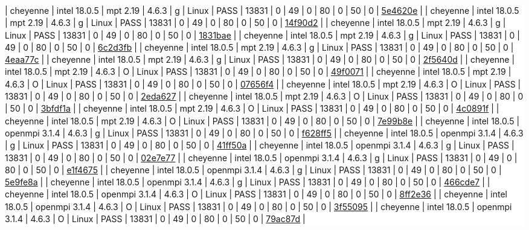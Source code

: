 | cheyenne | intel 18.0.5 | mpt 2.19  | 4.6.3  | g | Linux | PASS | 13831 | 0 | 49 | 0 | 80 | 0 | 50 | 0 | <a href="https://github.com/esmf-org/esmf-test-artifacts/tree/5e4620ec5a06ee706146916effe74c1dad4e7316/develop/intel/18.0.5/g/mpt/2.19" target="_blank">5e4620e</a> | 
| cheyenne | intel 18.0.5 | mpt 2.19  | 4.6.3  | g | Linux | PASS | 13831 | 0 | 49 | 0 | 80 | 0 | 50 | 0 | <a href="https://github.com/esmf-org/esmf-test-artifacts/tree/14f90d22fa35f31f4616386284583482fe784c2a/develop/intel/18.0.5/g/mpt/2.19" target="_blank">14f90d2</a> | 
| cheyenne | intel 18.0.5 | mpt 2.19  | 4.6.3  | g | Linux | PASS | 13831 | 0 | 49 | 0 | 80 | 0 | 50 | 0 | <a href="https://github.com/esmf-org/esmf-test-artifacts/tree/1831bae1190ea68abebb720f426f12223979c3ac/develop/intel/18.0.5/g/mpt/2.19" target="_blank">1831bae</a> | 
| cheyenne | intel 18.0.5 | mpt 2.19  | 4.6.3  | g | Linux | PASS | 13831 | 0 | 49 | 0 | 80 | 0 | 50 | 0 | <a href="https://github.com/esmf-org/esmf-test-artifacts/tree/6c2d3fbc69f2a900b26dea4464c55b1bb9050dc4/develop/intel/18.0.5/g/mpt/2.19" target="_blank">6c2d3fb</a> | 
| cheyenne | intel 18.0.5 | mpt 2.19  | 4.6.3  | g | Linux | PASS | 13831 | 0 | 49 | 0 | 80 | 0 | 50 | 0 | <a href="https://github.com/esmf-org/esmf-test-artifacts/tree/4eaa77c3c5de4462383c4c2c8897b624b3df3206/develop/intel/18.0.5/g/mpt/2.19" target="_blank">4eaa77c</a> | 
| cheyenne | intel 18.0.5 | mpt 2.19  | 4.6.3  | g | Linux | PASS | 13831 | 0 | 49 | 0 | 80 | 0 | 50 | 0 | <a href="https://github.com/esmf-org/esmf-test-artifacts/tree/2f5640d82ac8cd348958827b5ca970076e0feff6/develop/intel/18.0.5/g/mpt/2.19" target="_blank">2f5640d</a> | 
| cheyenne | intel 18.0.5 | mpt 2.19  | 4.6.3  | O | Linux | PASS | 13831 | 0 | 49 | 0 | 80 | 0 | 50 | 0 | <a href="https://github.com/esmf-org/esmf-test-artifacts/tree/49f00719453590353546d32c1fff0916a03fa706/develop/intel/18.0.5/O/mpt/2.19" target="_blank">49f0071</a> | 
| cheyenne | intel 18.0.5 | mpt 2.19  | 4.6.3  | O | Linux | PASS | 13831 | 0 | 49 | 0 | 80 | 0 | 50 | 0 | <a href="https://github.com/esmf-org/esmf-test-artifacts/tree/07656f431511d1d7dd4eab6475b564ba5d1965eb/develop/intel/18.0.5/O/mpt/2.19" target="_blank">07656f4</a> | 
| cheyenne | intel 18.0.5 | mpt 2.19  | 4.6.3  | O | Linux | PASS | 13831 | 0 | 49 | 0 | 80 | 0 | 50 | 0 | <a href="https://github.com/esmf-org/esmf-test-artifacts/tree/2eda62727fb50a2455e4e588e1f6157b85462d64/develop/intel/18.0.5/O/mpt/2.19" target="_blank">2eda627</a> | 
| cheyenne | intel 18.0.5 | mpt 2.19  | 4.6.3  | O | Linux | PASS | 13831 | 0 | 49 | 0 | 80 | 0 | 50 | 0 | <a href="https://github.com/esmf-org/esmf-test-artifacts/tree/3bfdf1a230a56145c6a73b52795db73d3a617318/develop/intel/18.0.5/O/mpt/2.19" target="_blank">3bfdf1a</a> | 
| cheyenne | intel 18.0.5 | mpt 2.19  | 4.6.3  | O | Linux | PASS | 13831 | 0 | 49 | 0 | 80 | 0 | 50 | 0 | <a href="https://github.com/esmf-org/esmf-test-artifacts/tree/4c0891f41bd3a7612e11e8355aff62d6f90900bd/develop/intel/18.0.5/O/mpt/2.19" target="_blank">4c0891f</a> | 
| cheyenne | intel 18.0.5 | mpt 2.19  | 4.6.3  | O | Linux | PASS | 13831 | 0 | 49 | 0 | 80 | 0 | 50 | 0 | <a href="https://github.com/esmf-org/esmf-test-artifacts/tree/7e99b8ec08e3b3edacfeb2374b63e981d9b7332a/develop/intel/18.0.5/O/mpt/2.19" target="_blank">7e99b8e</a> | 
| cheyenne | intel 18.0.5 | openmpi 3.1.4  | 4.6.3  | g | Linux | PASS | 13831 | 0 | 49 | 0 | 80 | 0 | 50 | 0 | <a href="https://github.com/esmf-org/esmf-test-artifacts/tree/f628ff5ea5871979a8b80ba979acad569527dad1/develop/intel/18.0.5/g/openmpi/3.1.4" target="_blank">f628ff5</a> | 
| cheyenne | intel 18.0.5 | openmpi 3.1.4  | 4.6.3  | g | Linux | PASS | 13831 | 0 | 49 | 0 | 80 | 0 | 50 | 0 | <a href="https://github.com/esmf-org/esmf-test-artifacts/tree/41ff50add35739d4f907d16a40a3a106f1d69e1f/develop/intel/18.0.5/g/openmpi/3.1.4" target="_blank">41ff50a</a> | 
| cheyenne | intel 18.0.5 | openmpi 3.1.4  | 4.6.3  | g | Linux | PASS | 13831 | 0 | 49 | 0 | 80 | 0 | 50 | 0 | <a href="https://github.com/esmf-org/esmf-test-artifacts/tree/02e7e773c9504a67bac7f7b9c24fc60048fb2f0b/develop/intel/18.0.5/g/openmpi/3.1.4" target="_blank">02e7e77</a> | 
| cheyenne | intel 18.0.5 | openmpi 3.1.4  | 4.6.3  | g | Linux | PASS | 13831 | 0 | 49 | 0 | 80 | 0 | 50 | 0 | <a href="https://github.com/esmf-org/esmf-test-artifacts/tree/e1f467551229c65552bb125de66f726b43d99f43/develop/intel/18.0.5/g/openmpi/3.1.4" target="_blank">e1f4675</a> | 
| cheyenne | intel 18.0.5 | openmpi 3.1.4  | 4.6.3  | g | Linux | PASS | 13831 | 0 | 49 | 0 | 80 | 0 | 50 | 0 | <a href="https://github.com/esmf-org/esmf-test-artifacts/tree/5e9fe8a563a592a594eb93ba80da2e847920ddda/develop/intel/18.0.5/g/openmpi/3.1.4" target="_blank">5e9fe8a</a> | 
| cheyenne | intel 18.0.5 | openmpi 3.1.4  | 4.6.3  | g | Linux | PASS | 13831 | 0 | 49 | 0 | 80 | 0 | 50 | 0 | <a href="https://github.com/esmf-org/esmf-test-artifacts/tree/466cde7f8df731e6110cdfce9e94bf86b5d19407/develop/intel/18.0.5/g/openmpi/3.1.4" target="_blank">466cde7</a> | 
| cheyenne | intel 18.0.5 | openmpi 3.1.4  | 4.6.3  | O | Linux | PASS | 13831 | 0 | 49 | 0 | 80 | 0 | 50 | 0 | <a href="https://github.com/esmf-org/esmf-test-artifacts/tree/8ff2e3668bbf735aac861744c0b2acf998ba149d/develop/intel/18.0.5/O/openmpi/3.1.4" target="_blank">8ff2e36</a> | 
| cheyenne | intel 18.0.5 | openmpi 3.1.4  | 4.6.3  | O | Linux | PASS | 13831 | 0 | 49 | 0 | 80 | 0 | 50 | 0 | <a href="https://github.com/esmf-org/esmf-test-artifacts/tree/3f550955b0231084a2c003d572cf53a74eab2fb3/develop/intel/18.0.5/O/openmpi/3.1.4" target="_blank">3f55095</a> | 
| cheyenne | intel 18.0.5 | openmpi 3.1.4  | 4.6.3  | O | Linux | PASS | 13831 | 0 | 49 | 0 | 80 | 0 | 50 | 0 | <a href="https://github.com/esmf-org/esmf-test-artifacts/tree/79ac87d52c662d0d11496e4d894e2708fbed6891/develop/intel/18.0.5/O/openmpi/3.1.4" target="_blank">79ac87d</a> | 